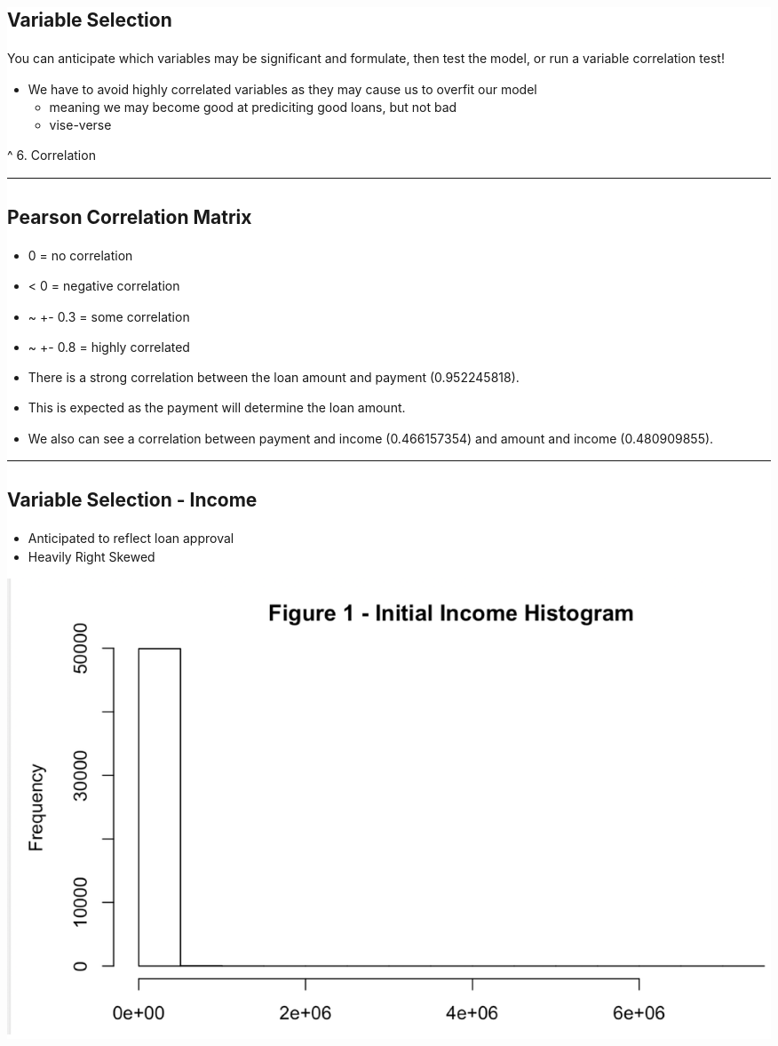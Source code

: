 
## Variable Selection

You can anticipate which variables may be significant and formulate, then test the model, or run a variable correlation test!

- We have to avoid highly correlated variables as they may cause us to overfit our model
	- meaning we may become good at prediciting good loans, but not bad
	- vise-verse 

^ 6. Correlation

---

## Pearson Correlation Matrix

- 0 = no correlation
- < 0 = negative correlation
- ~ +- 0.3 = some correlation
- ~ +- 0.8 = highly correlated

- There is a strong correlation between the loan amount and payment (0.952245818).

- This is expected as the payment will determine the loan amount.

- We also can see a correlation between payment and income (0.466157354) and amount and income (0.480909855).

---

## Variable Selection - Income

- Anticipated to reflect loan approval
- Heavily Right Skewed

![inline](img/income_skewed.png)
